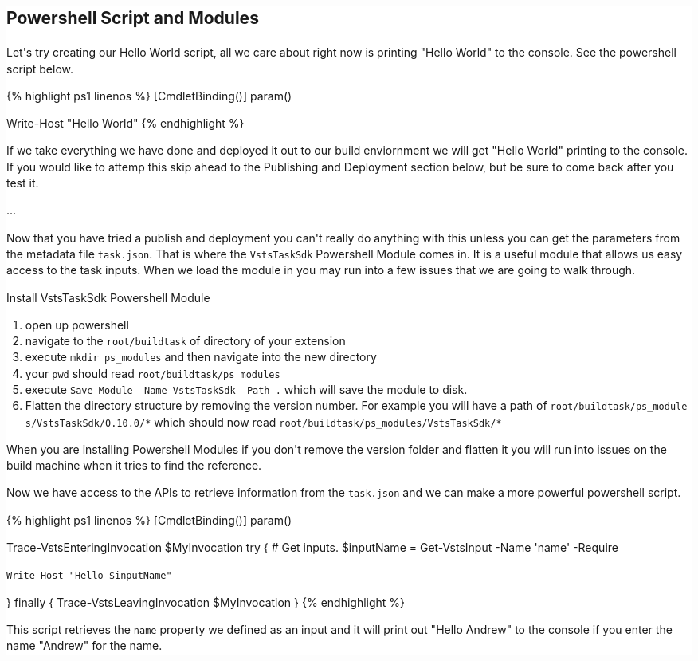 ## Powershell Script and Modules ##
Let's try creating our Hello World script, all we care about right now is printing "Hello World" to the console. See the powershell script below.

{% highlight ps1 linenos %}
[CmdletBinding()]
param()

Write-Host "Hello World"
{% endhighlight %}

If we take everything we have done and deployed it out to our build enviornment we will get "Hello World" printing to the console. If you would like to attemp this skip ahead to the Publishing and Deployment section below, but be sure to come back after you test it.

...

Now that you have tried a publish and deployment you can't really do anything with this unless you can get the parameters from the metadata file `task.json`. That is where the `VstsTaskSdk` Powershell Module comes in. It is a useful module that allows us easy access to the task inputs. When we load the module in you may run into a few issues that we are going to walk through.

Install VstsTaskSdk Powershell Module
1. open up powershell
2. navigate to the `root/buildtask` of directory of your extension
3. execute `mkdir ps_modules` and then navigate into the new directory
4. your `pwd` should read `root/buildtask/ps_modules`
5. execute `Save-Module -Name VstsTaskSdk -Path .` which will save the module to disk.
6. Flatten the directory structure by removing the version number. For example you will have a path of `root/buildtask/ps_modules/VstsTaskSdk/0.10.0/*` which should now read `root/buildtask/ps_modules/VstsTaskSdk/*`

When you are installing Powershell Modules if you don't remove the version folder and flatten it you will run into issues on the build machine when it tries to find the reference. 

Now we have access to the APIs to retrieve information from the `task.json` and we can make a more powerful powershell script.

{% highlight ps1 linenos %}
[CmdletBinding()]
param()

Trace-VstsEnteringInvocation $MyInvocation
try {
    # Get inputs.
    $inputName = Get-VstsInput -Name 'name' -Require

    Write-Host "Hello $inputName"
} finally {
    Trace-VstsLeavingInvocation $MyInvocation
}
{% endhighlight %}

This script retrieves the `name` property we defined as an input and it will print out "Hello Andrew" to the console if you enter the name "Andrew" for the name.
